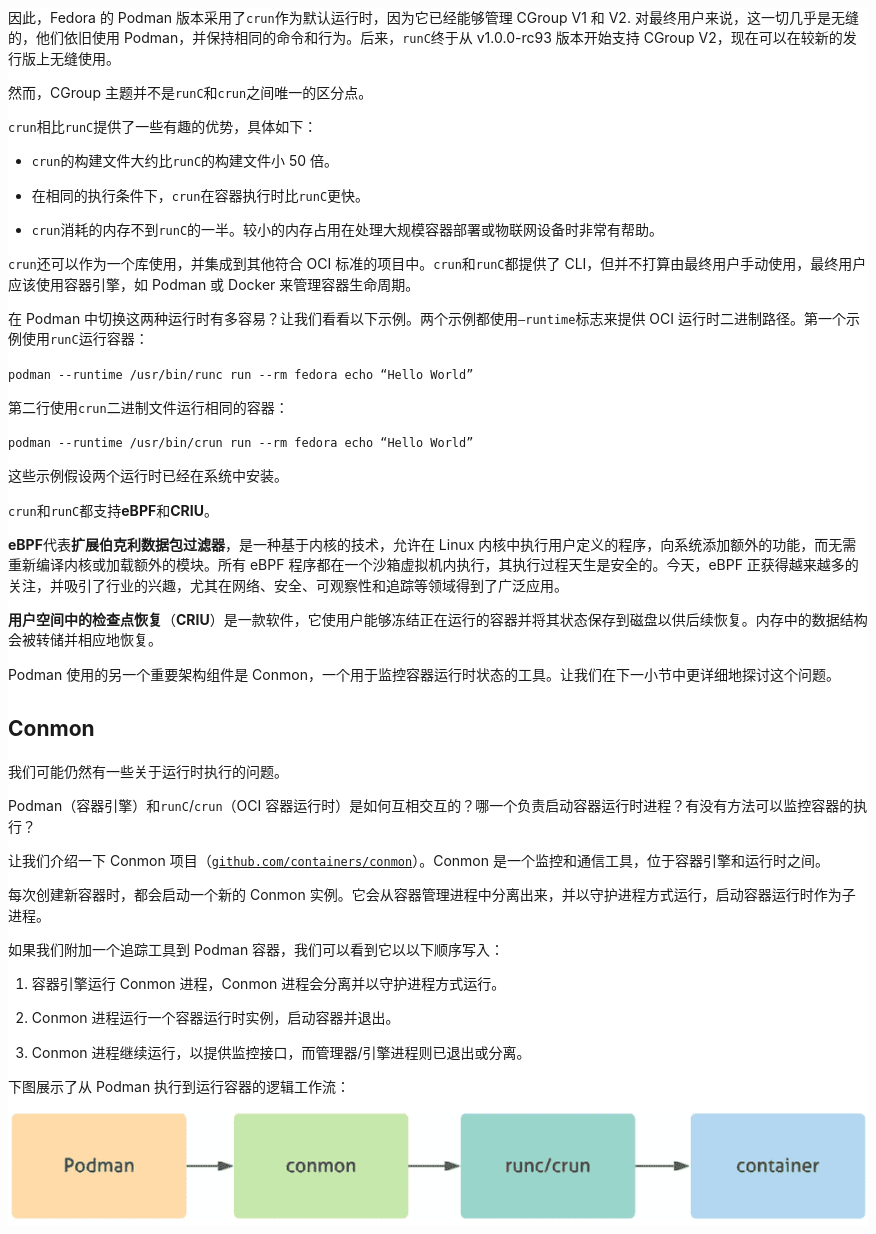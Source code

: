 因此，Fedora 的 Podman 版本采用了`crun`作为默认运行时，因为它已经能够管理 CGroup V1 和 V2\. 对最终用户来说，这一切几乎是无缝的，他们依旧使用 Podman，并保持相同的命令和行为。后来，`runC`终于从 v1.0.0-rc93 版本开始支持 CGroup V2，现在可以在较新的发行版上无缝使用。

然而，CGroup 主题并不是`runC`和`crun`之间唯一的区分点。

`crun`相比`runC`提供了一些有趣的优势，具体如下：

+   `crun`的构建文件大约比`runC`的构建文件小 50 倍。

+   在相同的执行条件下，`crun`在容器执行时比`runC`更快。

+   `crun`消耗的内存不到`runC`的一半。较小的内存占用在处理大规模容器部署或物联网设备时非常有帮助。

`crun`还可以作为一个库使用，并集成到其他符合 OCI 标准的项目中。`crun`和`runC`都提供了 CLI，但并不打算由最终用户手动使用，最终用户应该使用容器引擎，如 Podman 或 Docker 来管理容器生命周期。

在 Podman 中切换这两种运行时有多容易？让我们看看以下示例。两个示例都使用`–runtime`标志来提供 OCI 运行时二进制路径。第一个示例使用`runC`运行容器：

```
podman --runtime /usr/bin/runc run --rm fedora echo “Hello World”
```

第二行使用`crun`二进制文件运行相同的容器：

```
podman --runtime /usr/bin/crun run --rm fedora echo “Hello World”
```

这些示例假设两个运行时已经在系统中安装。

`crun`和`runC`都支持**eBPF**和**CRIU**。

**eBPF**代表**扩展伯克利数据包过滤器**，是一种基于内核的技术，允许在 Linux 内核中执行用户定义的程序，向系统添加额外的功能，而无需重新编译内核或加载额外的模块。所有 eBPF 程序都在一个沙箱虚拟机内执行，其执行过程天生是安全的。今天，eBPF 正获得越来越多的关注，并吸引了行业的兴趣，尤其在网络、安全、可观察性和追踪等领域得到了广泛应用。

**用户空间中的检查点恢复**（**CRIU**）是一款软件，它使用户能够冻结正在运行的容器并将其状态保存到磁盘以供后续恢复。内存中的数据结构会被转储并相应地恢复。

Podman 使用的另一个重要架构组件是 Conmon，一个用于监控容器运行时状态的工具。让我们在下一小节中更详细地探讨这个问题。

## Conmon

我们可能仍然有一些关于运行时执行的问题。

Podman（容器引擎）和`runC`/`crun`（OCI 容器运行时）是如何互相交互的？哪一个负责启动容器运行时进程？有没有方法可以监控容器的执行？

让我们介绍一下 Conmon 项目（[`github.com/containers/conmon`](https://github.com/containers/conmon)）。Conmon 是一个监控和通信工具，位于容器引擎和运行时之间。

每次创建新容器时，都会启动一个新的 Conmon 实例。它会从容器管理进程中分离出来，并以守护进程方式运行，启动容器运行时作为子进程。

如果我们附加一个追踪工具到 Podman 容器，我们可以看到它以以下顺序写入：

1.  容器引擎运行 Conmon 进程，Conmon 进程会分离并以守护进程方式运行。

1.  Conmon 进程运行一个容器运行时实例，启动容器并退出。

1.  Conmon 进程继续运行，以提供监控接口，而管理器/引擎进程则已退出或分离。

下图展示了从 Podman 执行到运行容器的逻辑工作流：

![图 2.5 – 运行 Podman 容器](img/B17908_02_05.jpg)
